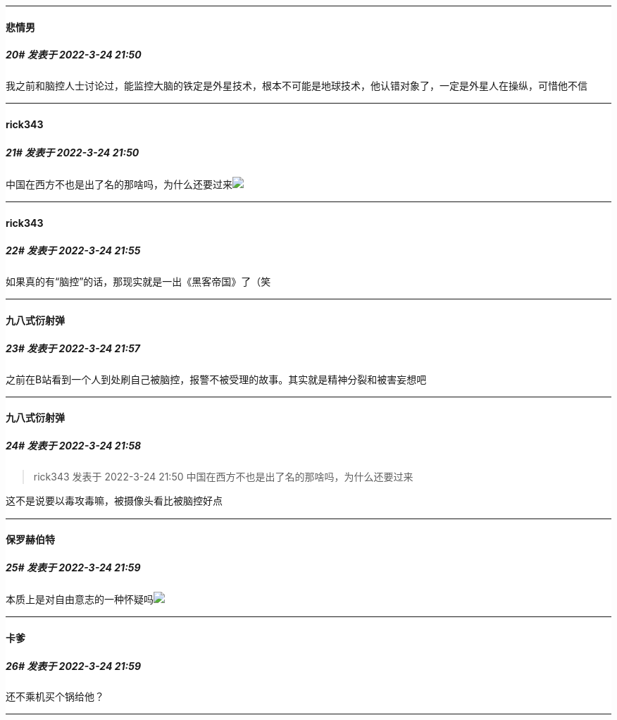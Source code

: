 *****

####  悲情男  
##### 20#       发表于 2022-3-24 21:50

我之前和脑控人士讨论过，能监控大脑的铁定是外星技术，根本不可能是地球技术，他认错对象了，一定是外星人在操纵，可惜他不信

*****

####  rick343  
##### 21#       发表于 2022-3-24 21:50

中国在西方不也是出了名的那啥吗，为什么还要过来<img src="https://static.saraba1st.com/image/smiley/face2017/068.png" referrerpolicy="no-referrer">

*****

####  rick343  
##### 22#       发表于 2022-3-24 21:55

如果真的有“脑控”的话，那现实就是一出《黑客帝国》了（笑

*****

####  九八式衍射弹  
##### 23#       发表于 2022-3-24 21:57

之前在B站看到一个人到处刷自己被脑控，报警不被受理的故事。其实就是精神分裂和被害妄想吧

*****

####  九八式衍射弹  
##### 24#       发表于 2022-3-24 21:58

<blockquote>rick343 发表于 2022-3-24 21:50
中国在西方不也是出了名的那啥吗，为什么还要过来</blockquote>
这不是说要以毒攻毒嘛，被摄像头看比被脑控好点

*****

####  保罗赫伯特  
##### 25#       发表于 2022-3-24 21:59

本质上是对自由意志的一种怀疑吗<img src="https://static.saraba1st.com/image/smiley/face2017/067.png" referrerpolicy="no-referrer">

*****

####  卡爹  
##### 26#       发表于 2022-3-24 21:59

还不乘机买个锅给他？

*****

